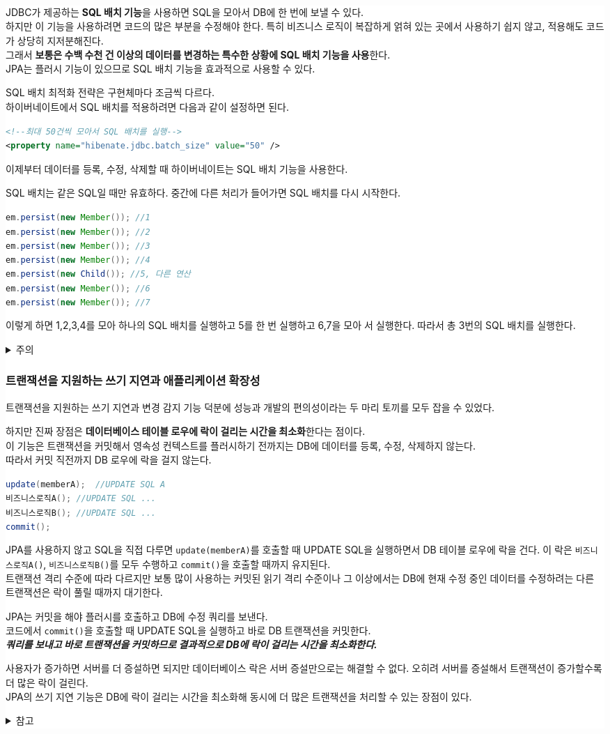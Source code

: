 JDBC가 제공하는 **SQL 배치 기능**을 사용하면 SQL을 모아서 DB에 한 번에 보낼 수 있다.   
하지만 이 기능을 사용하려면 코드의 많은 부분을 수정해야 한다. 특히 비즈니스 로직이 복잡하게 얽혀 있는 곳에서 사용하기 쉽지 않고, 적용해도 코드가 상당히 지저분해진다.   
그래서 **보통은 수백 수천 건 이상의 데이터를 변경하는 특수한 상황에 SQL 배치 기능을 사용**한다.  
JPA는 플러시 기능이 있으므로 SQL 배치 기능을 효과적으로 사용할 수 있다.

SQL 배치 최적화 전략은 구현체마다 조금씩 다르다.   
하이버네이트에서 SQL 배치를 적용하려면 다음과 같이 설정하면 된다.
```xml
<!--최대 50건씩 모아서 SQL 배치를 실행-->
<property name="hibenate.jdbc.batch_size" value="50" />
```
이제부터 데이터를 등록, 수정, 삭제할 때 하이버네이트는 SQL 배치 기능을 사용한다.

SQL 배치는 같은 SQL일 때만 유효하다. 중간에 다른 처리가 들어가면 SQL 배치를 다시 시작한다.
```java
em.persist(new Member()); //1
em.persist(new Member()); //2
em.persist(new Member()); //3
em.persist(new Member()); //4
em.persist(new Child()); //5, 다른 연산
em.persist(new Member()); //6
em.persist(new Member()); //7
```
이렇게 하면 1,2,3,4를 모아 하나의 SQL 배치를 실행하고 5를 한 번 실행하고 6,7을 모아 서 실행한다. 따라서 총 3번의 SQL 배치를 실행한다.
<details><summary>주의</summary></details>

### 트랜잭션을 지원하는 쓰기 지연과 애플리케이션 확장성
트랜잭션을 지원하는 쓰기 지연과 변경 감지 기능 덕분에 성능과 개발의 편의성이라는 두 마리 토끼를 모두 잡을 수 있었다.    

하지만 진짜 장점은 **데이터베이스 테이블 로우에 락이 걸리는 시간을 최소화**한다는 점이다.   
이 기능은 트랜잭션을 커밋해서 영속성 컨텍스트를 플러시하기 전까지는 DB에 데이터를 등록, 수정, 삭제하지 않는다.   
따라서 커밋 직전까지 DB 로우에 락을 걸지 않는다.
```java
update(memberA);  //UPDATE SQL A
비즈니스로직A(); //UPDATE SQL ...
비즈니스로직B(); //UPDATE SQL ...
commit();
```
JPA를 사용하지 않고 SQL을 직접 다루면 `update(memberA)`를 호출할 때 UPDATE SQL을 실행하면서 DB 테이블 로우에 락을 건다. 이 락은 `비즈니스로직A()`, `비즈니스로직B()`를 모두 수행하고 `commit()`을 호출할 때까지 유지된다.   
트랜잭션 격리 수준에 따라 다르지만 보통 많이 사용하는 커밋된 읽기 격리 수준이나 그 이상에서는 DB에 현재 수정 중인 데이터를 수정하려는 다른 트랜잭션은 락이 풀릴 때까지 대기한다.

JPA는 커밋을 해야 플러시를 호출하고 DB에 수정 쿼리를 보낸다.   
코드에서 `commit()`을 호출할 때 UPDATE SQL을 실행하고 바로 DB 트랜잭션을 커밋한다.   
***쿼리를 보내고 바로 트랜잭션을 커밋하므로 결과적으로 DB에 락이 걸리는 시간을 최소화한다.***

사용자가 증가하면 서버를 더 증설하면 되지만 데이터베이스 락은 서버 증설만으로는 해결할 수 없다. 오히려 서버를 증설해서 트랜잭션이 증가할수록 더 많은 락이 걸린다.   
JPA의 쓰기 지연 기능은 DB에 락이 걸리는 시간을 최소화해 동시에 더 많은 트랜잭션을 처리할 수 있는 장점이 있다.
<details><summary>참고</summary></details>